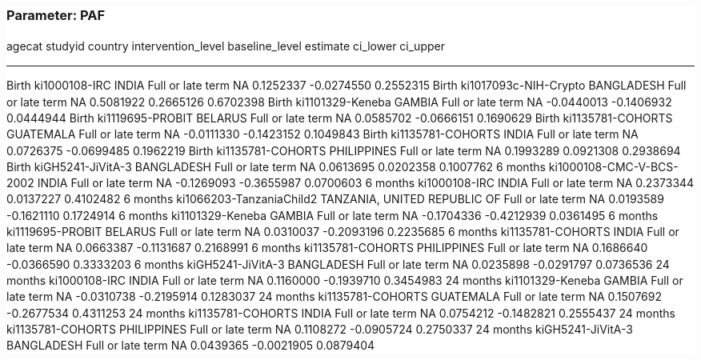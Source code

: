 

### Parameter: PAF


agecat      studyid                    country                        intervention_level   baseline_level      estimate     ci_lower    ci_upper
----------  -------------------------  -----------------------------  -------------------  ---------------  -----------  -----------  ----------
Birth       ki1000108-IRC              INDIA                          Full or late term    NA                 0.1252337   -0.0274550   0.2552315
Birth       ki1017093c-NIH-Crypto      BANGLADESH                     Full or late term    NA                 0.5081922    0.2665126   0.6702398
Birth       ki1101329-Keneba           GAMBIA                         Full or late term    NA                -0.0440013   -0.1406932   0.0444944
Birth       ki1119695-PROBIT           BELARUS                        Full or late term    NA                 0.0585702   -0.0666151   0.1690629
Birth       ki1135781-COHORTS          GUATEMALA                      Full or late term    NA                -0.0111330   -0.1423152   0.1049843
Birth       ki1135781-COHORTS          INDIA                          Full or late term    NA                 0.0726375   -0.0699485   0.1962219
Birth       ki1135781-COHORTS          PHILIPPINES                    Full or late term    NA                 0.1993289    0.0921308   0.2938694
Birth       kiGH5241-JiVitA-3          BANGLADESH                     Full or late term    NA                 0.0613695    0.0202358   0.1007762
6 months    ki1000108-CMC-V-BCS-2002   INDIA                          Full or late term    NA                -0.1269093   -0.3655987   0.0700603
6 months    ki1000108-IRC              INDIA                          Full or late term    NA                 0.2373344    0.0137227   0.4102482
6 months    ki1066203-TanzaniaChild2   TANZANIA, UNITED REPUBLIC OF   Full or late term    NA                 0.0193589   -0.1621110   0.1724914
6 months    ki1101329-Keneba           GAMBIA                         Full or late term    NA                -0.1704336   -0.4212939   0.0361495
6 months    ki1119695-PROBIT           BELARUS                        Full or late term    NA                 0.0310037   -0.2093196   0.2235685
6 months    ki1135781-COHORTS          INDIA                          Full or late term    NA                 0.0663387   -0.1131687   0.2168991
6 months    ki1135781-COHORTS          PHILIPPINES                    Full or late term    NA                 0.1686640   -0.0366590   0.3333203
6 months    kiGH5241-JiVitA-3          BANGLADESH                     Full or late term    NA                 0.0235898   -0.0291797   0.0736536
24 months   ki1000108-IRC              INDIA                          Full or late term    NA                 0.1160000   -0.1939710   0.3454983
24 months   ki1101329-Keneba           GAMBIA                         Full or late term    NA                -0.0310738   -0.2195914   0.1283037
24 months   ki1135781-COHORTS          GUATEMALA                      Full or late term    NA                 0.1507692   -0.2677534   0.4311253
24 months   ki1135781-COHORTS          INDIA                          Full or late term    NA                 0.0754212   -0.1482821   0.2555437
24 months   ki1135781-COHORTS          PHILIPPINES                    Full or late term    NA                 0.1108272   -0.0905724   0.2750337
24 months   kiGH5241-JiVitA-3          BANGLADESH                     Full or late term    NA                 0.0439365   -0.0021905   0.0879404
